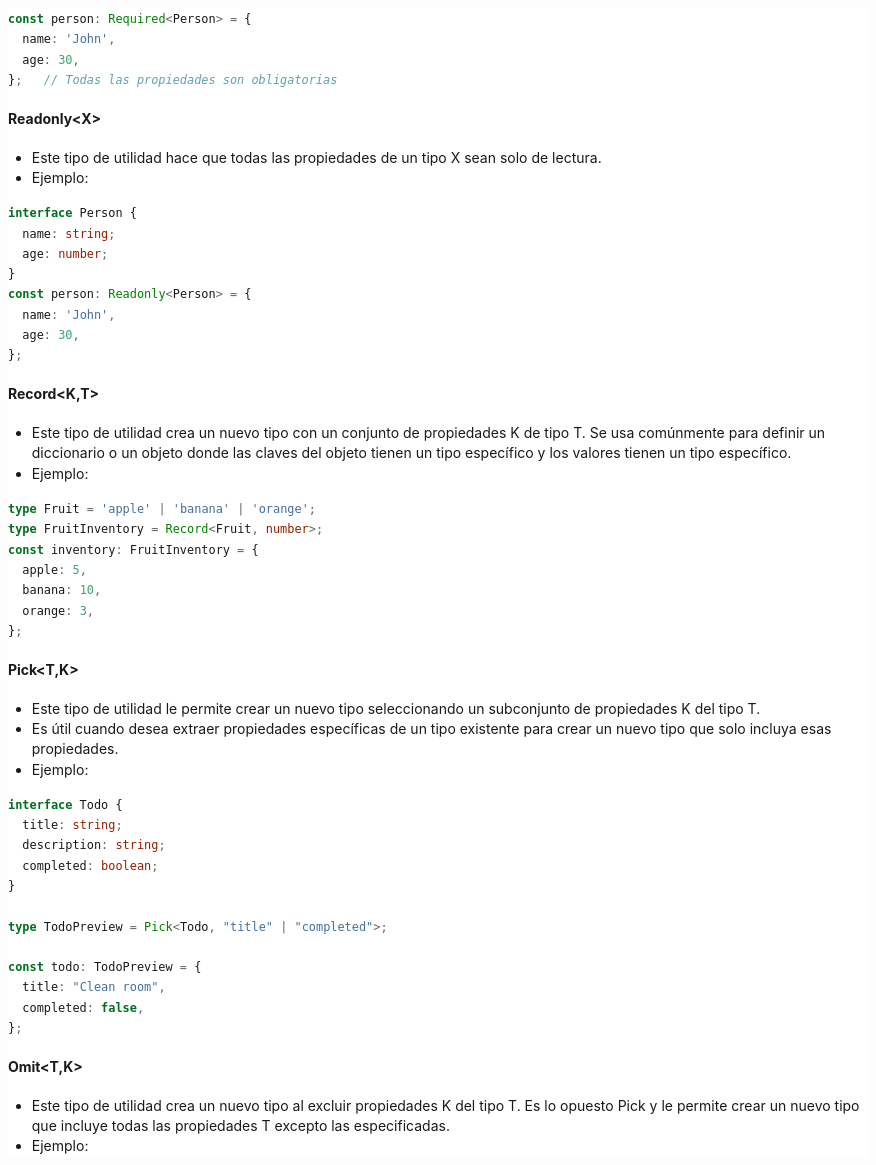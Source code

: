 ```typescript 
const person: Required<Person> = {
  name: 'John',
  age: 30,
};   // Todas las propiedades son obligatorias


```
#### Readonly&lt;X>
- Este tipo de utilidad hace que todas las propiedades de un tipo X sean solo de lectura. 
- Ejemplo:
```typescript 
interface Person {
  name: string;
  age: number;
}
const person: Readonly<Person> = {
  name: 'John',
  age: 30,
};

```
#### Record&lt;K,T>
- Este tipo de utilidad crea un nuevo tipo con un conjunto de propiedades K de tipo T. Se usa comúnmente para definir un diccionario o un objeto donde las claves del objeto tienen un tipo específico y los valores tienen un tipo específico.
- Ejemplo:
```typescript 
type Fruit = 'apple' | 'banana' | 'orange';
type FruitInventory = Record<Fruit, number>;
const inventory: FruitInventory = {
  apple: 5,
  banana: 10,
  orange: 3,
};

```
#### Pick<T,K>
- Este tipo de utilidad le permite crear un nuevo tipo seleccionando un subconjunto de propiedades K del tipo T.
- Es útil cuando desea extraer propiedades específicas de un tipo existente para crear un nuevo tipo que solo incluya esas propiedades.
- Ejemplo:
```typescript 
interface Todo {
  title: string;
  description: string;
  completed: boolean;
}
 
type TodoPreview = Pick<Todo, "title" | "completed">;
 
const todo: TodoPreview = {
  title: "Clean room",
  completed: false,
};


```
#### Omit&lt;T,K>
- Este tipo de utilidad crea un nuevo tipo al excluir propiedades K del tipo T. Es lo opuesto Pick y le permite crear un nuevo tipo que incluye todas las propiedades T excepto las especificadas.
- Ejemplo:
```typescript 
```